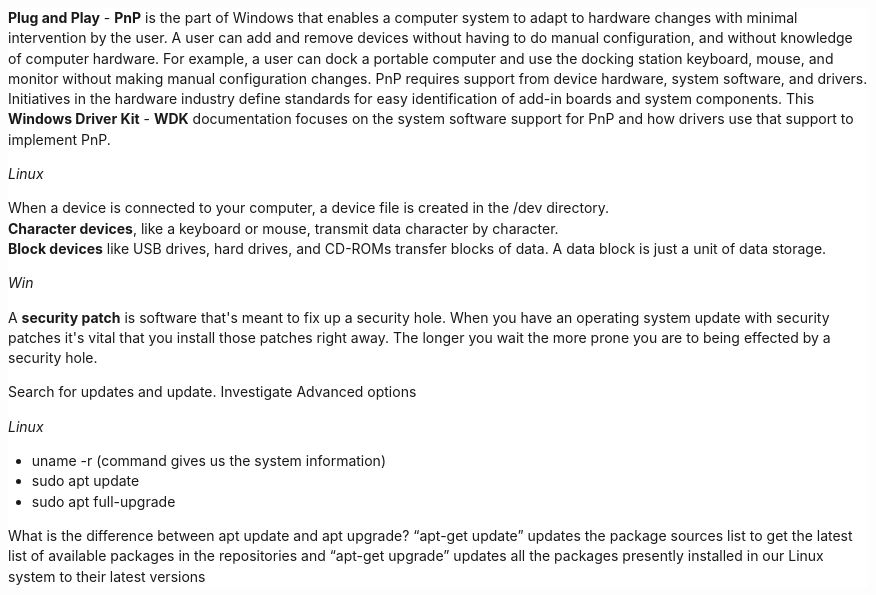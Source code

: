 **Plug and Play** - **PnP** is the part of Windows that enables a computer system to adapt to hardware changes with minimal intervention by the user. A user can add and remove devices without having to do manual configuration, and without knowledge of computer hardware. For example, a user can dock a portable computer and use the docking station keyboard, mouse, and monitor without making manual configuration changes. PnP requires support from device hardware, system software, and drivers. Initiatives in the hardware industry define standards for easy identification of add-in boards and system components. This **Windows Driver Kit**  - **WDK** documentation focuses on the system software support for PnP and how drivers use that support to implement PnP.

*Linux*

When a device is connected to your computer, a device file is created in the /dev directory. <br>
**Character devices**, like a keyboard or mouse, transmit data character by character. <br>
**Block devices** like USB drives, hard drives, and CD-ROMs transfer blocks of data. A data block is just a unit of data storage. <br>

*Win*

A **security patch** is software that's meant to fix up a security hole. When you have an operating system update with security patches it's vital that you install those patches right away. The longer you wait the more prone you are to being effected by a security hole.

Search for updates and update. Investigate Advanced options

*Linux*
* uname -r (command gives us the system information)
* sudo apt update
* sudo apt full-upgrade

What is the difference between apt update and apt upgrade? “apt-get update” updates the package sources list to get the latest list of available packages in the repositories and “apt-get upgrade” updates all the packages presently installed in our Linux system to their latest versions








